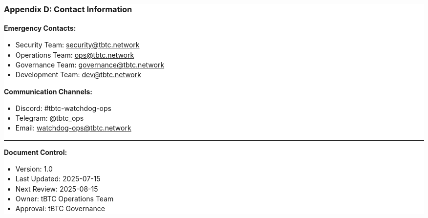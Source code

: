 ### Appendix D: Contact Information

**Emergency Contacts:**
- Security Team: security@tbtc.network
- Operations Team: ops@tbtc.network
- Governance Team: governance@tbtc.network
- Development Team: dev@tbtc.network

**Communication Channels:**
- Discord: #tbtc-watchdog-ops
- Telegram: @tbtc_ops
- Email: watchdog-ops@tbtc.network

---

**Document Control:**
- Version: 1.0
- Last Updated: 2025-07-15
- Next Review: 2025-08-15
- Owner: tBTC Operations Team
- Approval: tBTC Governance